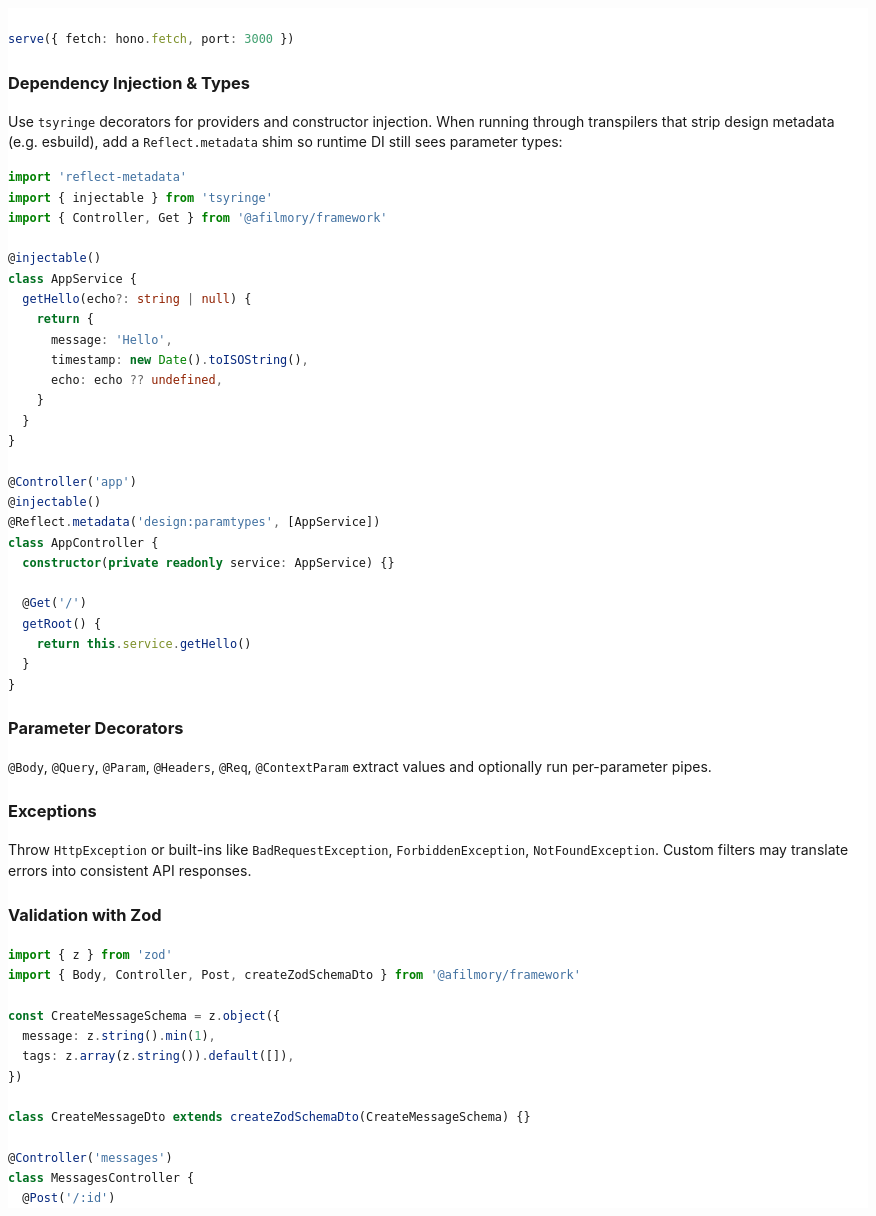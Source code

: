 ```ts

serve({ fetch: hono.fetch, port: 3000 })
```

### Dependency Injection & Types

Use `tsyringe` decorators for providers and constructor injection. When running through transpilers that strip design metadata (e.g. esbuild), add a `Reflect.metadata` shim so runtime DI still sees parameter types:

```ts
import 'reflect-metadata'
import { injectable } from 'tsyringe'
import { Controller, Get } from '@afilmory/framework'

@injectable()
class AppService {
  getHello(echo?: string | null) {
    return {
      message: 'Hello',
      timestamp: new Date().toISOString(),
      echo: echo ?? undefined,
    }
  }
}

@Controller('app')
@injectable()
@Reflect.metadata('design:paramtypes', [AppService])
class AppController {
  constructor(private readonly service: AppService) {}

  @Get('/')
  getRoot() {
    return this.service.getHello()
  }
}
```

### Parameter Decorators

`@Body`, `@Query`, `@Param`, `@Headers`, `@Req`, `@ContextParam` extract values and optionally run per-parameter pipes.

### Exceptions

Throw `HttpException` or built-ins like `BadRequestException`, `ForbiddenException`, `NotFoundException`. Custom filters may translate errors into consistent API responses.

### Validation with Zod

```ts
import { z } from 'zod'
import { Body, Controller, Post, createZodSchemaDto } from '@afilmory/framework'

const CreateMessageSchema = z.object({
  message: z.string().min(1),
  tags: z.array(z.string()).default([]),
})

class CreateMessageDto extends createZodSchemaDto(CreateMessageSchema) {}

@Controller('messages')
class MessagesController {
  @Post('/:id')
```
